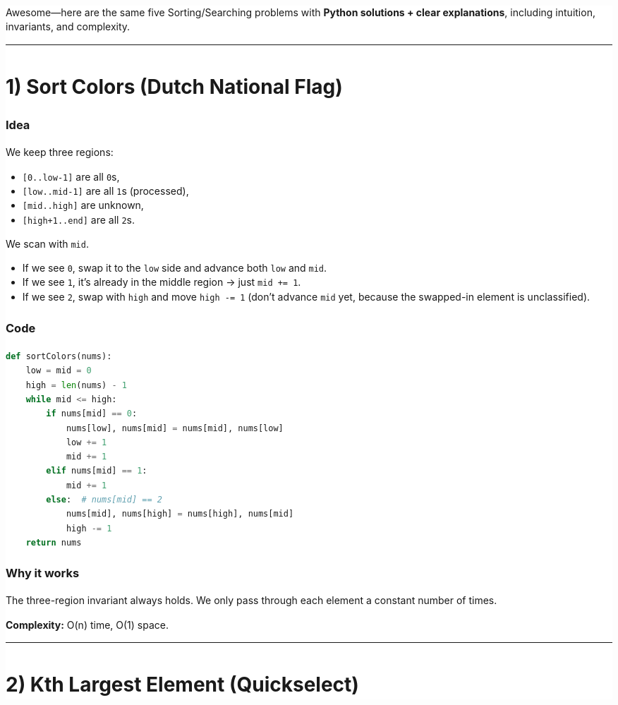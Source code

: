 Awesome—here are the same five Sorting/Searching problems with **Python solutions + clear explanations**, including intuition, invariants, and complexity.

---

# 1) Sort Colors (Dutch National Flag)

### Idea

We keep three regions:

* `[0..low-1]` are all `0`s,
* `[low..mid-1]` are all `1`s (processed),
* `[mid..high]` are unknown,
* `[high+1..end]` are all `2`s.

We scan with `mid`.

* If we see `0`, swap it to the `low` side and advance both `low` and `mid`.
* If we see `1`, it’s already in the middle region → just `mid += 1`.
* If we see `2`, swap with `high` and move `high -= 1` (don’t advance `mid` yet, because the swapped-in element is unclassified).

### Code

```python
def sortColors(nums):
    low = mid = 0
    high = len(nums) - 1
    while mid <= high:
        if nums[mid] == 0:
            nums[low], nums[mid] = nums[mid], nums[low]
            low += 1
            mid += 1
        elif nums[mid] == 1:
            mid += 1
        else:  # nums[mid] == 2
            nums[mid], nums[high] = nums[high], nums[mid]
            high -= 1
    return nums
```

### Why it works

The three-region invariant always holds. We only pass through each element a constant number of times.

**Complexity:** O(n) time, O(1) space.

---

# 2) Kth Largest Element (Quickselect)
